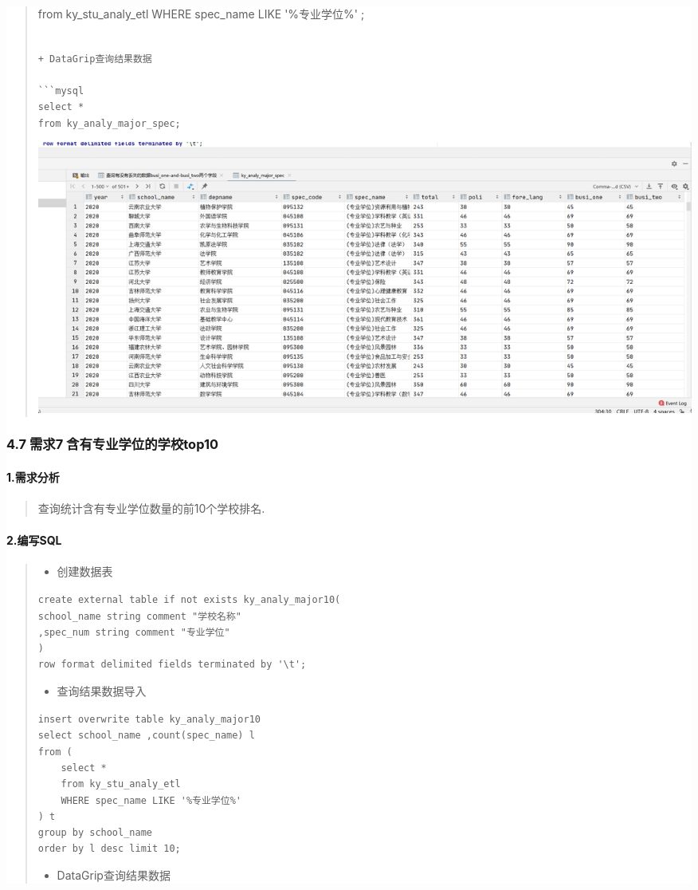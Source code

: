 > from ky_stu_analy_etl WHERE spec_name LIKE '%专业学位%' ;
> ```
>
> + DataGrip查询结果数据
>
> ```mysql
> select *
> from ky_analy_major_spec;
> ```
>
> ![](考研数据分析可视化项目.assets/x6.png)


### 4.7 需求7 含有专业学位的学校top10
#### 1.需求分析
>查询统计含有专业学位数量的前10个学校排名.

#### 2.编写SQL
> + 创建数据表
>
> ```mysql
> create external table if not exists ky_analy_major10(
> school_name string comment "学校名称"
> ,spec_num string comment "专业学位"
> )
> row format delimited fields terminated by '\t';
> ```
>
> + 查询结果数据导入
>
> ```mysql
> insert overwrite table ky_analy_major10
> select school_name ,count(spec_name) l 
> from (
>     select *
>     from ky_stu_analy_etl 
>     WHERE spec_name LIKE '%专业学位%'
> ) t  
> group by school_name 
> order by l desc limit 10;
> ```
>
> + DataGrip查询结果数据
>
> ```mysql